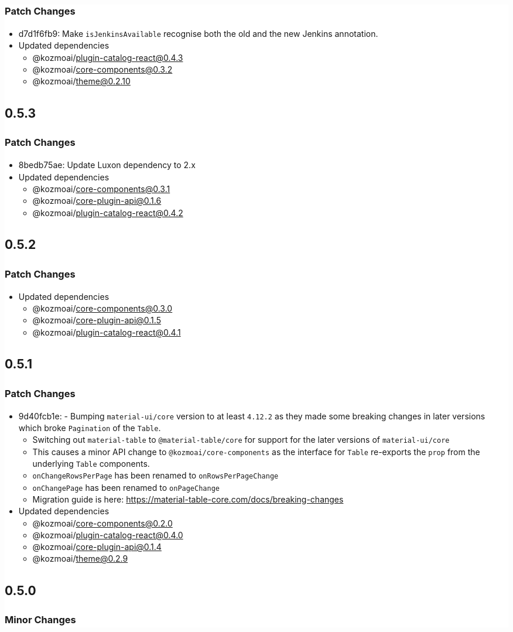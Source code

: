 ### Patch Changes

- d7d1f6fb9: Make `isJenkinsAvailable` recognise both the old and the new Jenkins annotation.
- Updated dependencies
  - @kozmoai/plugin-catalog-react@0.4.3
  - @kozmoai/core-components@0.3.2
  - @kozmoai/theme@0.2.10

## 0.5.3

### Patch Changes

- 8bedb75ae: Update Luxon dependency to 2.x
- Updated dependencies
  - @kozmoai/core-components@0.3.1
  - @kozmoai/core-plugin-api@0.1.6
  - @kozmoai/plugin-catalog-react@0.4.2

## 0.5.2

### Patch Changes

- Updated dependencies
  - @kozmoai/core-components@0.3.0
  - @kozmoai/core-plugin-api@0.1.5
  - @kozmoai/plugin-catalog-react@0.4.1

## 0.5.1

### Patch Changes

- 9d40fcb1e: - Bumping `material-ui/core` version to at least `4.12.2` as they made some breaking changes in later versions which broke `Pagination` of the `Table`.
  - Switching out `material-table` to `@material-table/core` for support for the later versions of `material-ui/core`
  - This causes a minor API change to `@kozmoai/core-components` as the interface for `Table` re-exports the `prop` from the underlying `Table` components.
  - `onChangeRowsPerPage` has been renamed to `onRowsPerPageChange`
  - `onChangePage` has been renamed to `onPageChange`
  - Migration guide is here: https://material-table-core.com/docs/breaking-changes
- Updated dependencies
  - @kozmoai/core-components@0.2.0
  - @kozmoai/plugin-catalog-react@0.4.0
  - @kozmoai/core-plugin-api@0.1.4
  - @kozmoai/theme@0.2.9

## 0.5.0

### Minor Changes
